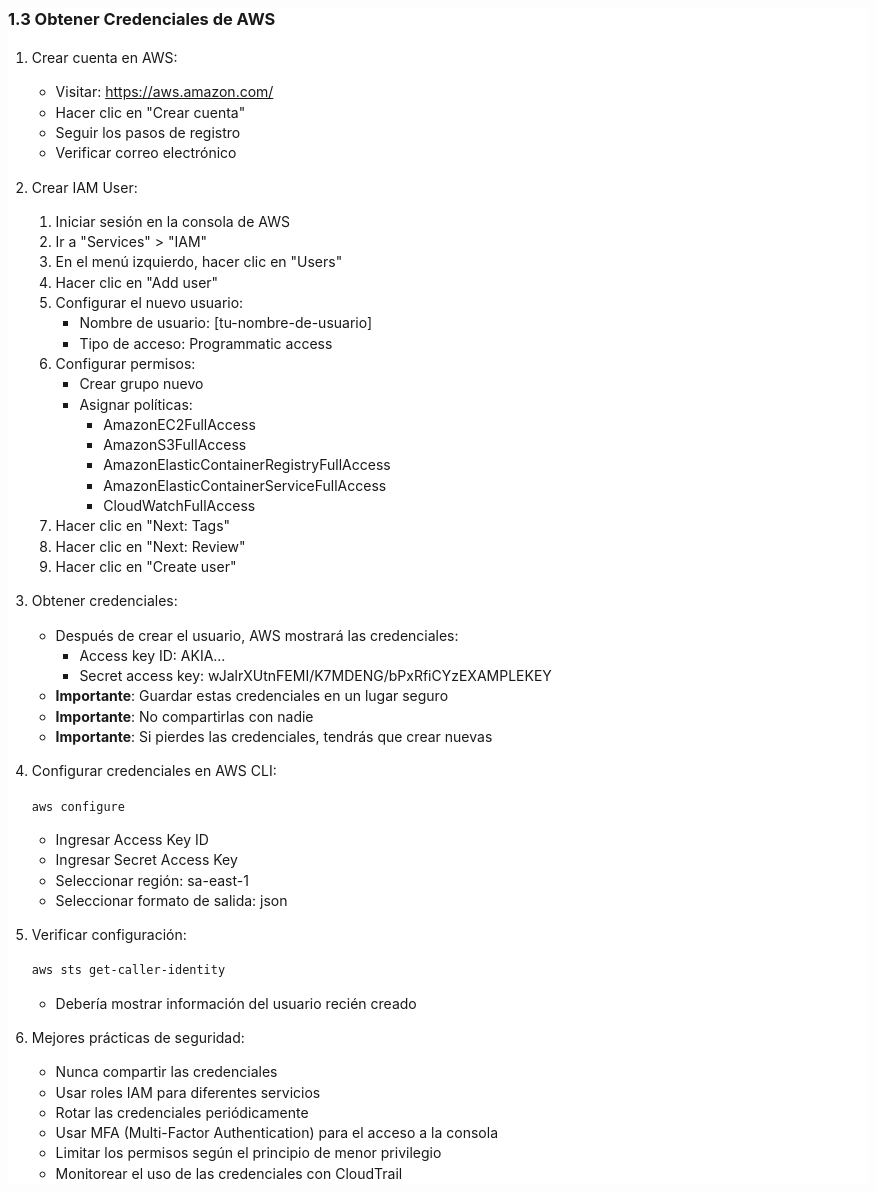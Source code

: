 ### 1.3 Obtener Credenciales de AWS

1. Crear cuenta en AWS:
   - Visitar: https://aws.amazon.com/
   - Hacer clic en "Crear cuenta"
   - Seguir los pasos de registro
   - Verificar correo electrónico

2. Crear IAM User:
   1. Iniciar sesión en la consola de AWS
   2. Ir a "Services" > "IAM"
   3. En el menú izquierdo, hacer clic en "Users"
   4. Hacer clic en "Add user"
   5. Configurar el nuevo usuario:
      - Nombre de usuario: [tu-nombre-de-usuario]
      - Tipo de acceso: Programmatic access
   6. Configurar permisos:
      - Crear grupo nuevo
      - Asignar políticas:
        - AmazonEC2FullAccess
        - AmazonS3FullAccess
        - AmazonElasticContainerRegistryFullAccess
        - AmazonElasticContainerServiceFullAccess
        - CloudWatchFullAccess
   7. Hacer clic en "Next: Tags"
   8. Hacer clic en "Next: Review"
   9. Hacer clic en "Create user"

3. Obtener credenciales:
   - Después de crear el usuario, AWS mostrará las credenciales:
     - Access key ID: AKIA...
     - Secret access key: wJalrXUtnFEMI/K7MDENG/bPxRfiCYzEXAMPLEKEY
   - **Importante**: Guardar estas credenciales en un lugar seguro
   - **Importante**: No compartirlas con nadie
   - **Importante**: Si pierdes las credenciales, tendrás que crear nuevas

4. Configurar credenciales en AWS CLI:
   ```bash
   aws configure
   ```
   - Ingresar Access Key ID
   - Ingresar Secret Access Key
   - Seleccionar región: sa-east-1
   - Seleccionar formato de salida: json

5. Verificar configuración:
   ```bash
   aws sts get-caller-identity
   ```
   - Debería mostrar información del usuario recién creado

6. Mejores prácticas de seguridad:
   - Nunca compartir las credenciales
   - Usar roles IAM para diferentes servicios
   - Rotar las credenciales periódicamente
   - Usar MFA (Multi-Factor Authentication) para el acceso a la consola
   - Limitar los permisos según el principio de menor privilegio
   - Monitorear el uso de las credenciales con CloudTrail
